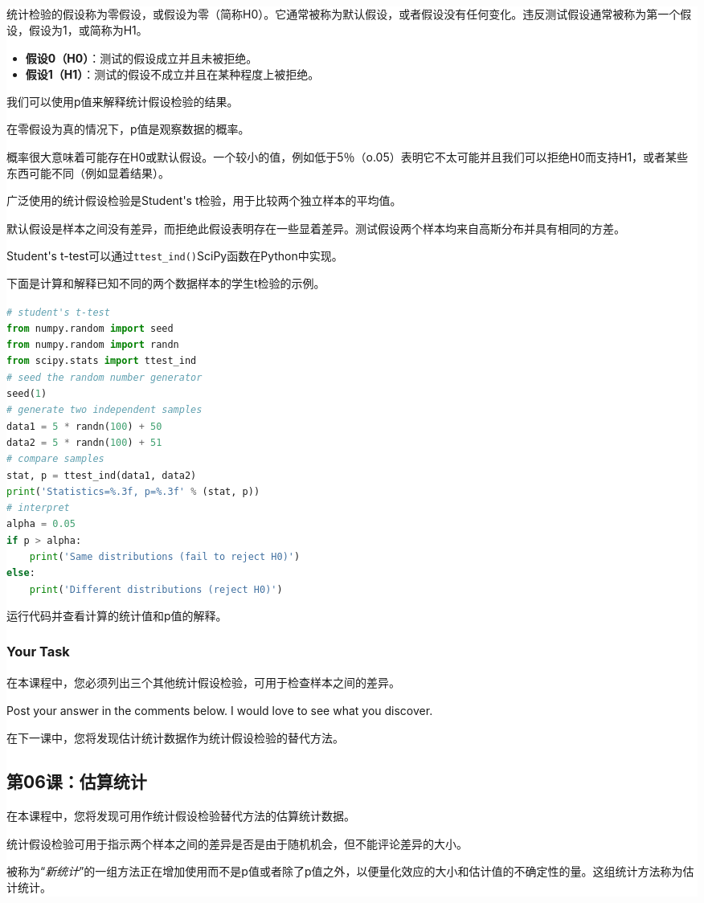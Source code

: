 统计检验的假设称为零假设，或假设为零（简称H0）。它通常被称为默认假设，或者假设没有任何变化。违反测试假设通常被称为第一个假设，假设为1，或简称为H1。

*   **假设0（H0）**：测试的假设成立并且未被拒绝。
*   **假设1（H1）**：测试的假设不成立并且在某种程度上被拒绝。

我们可以使用p值来解释统计假设检验的结果。

在零假设为真的情况下，p值是观察数据的概率。

概率很大意味着可能存在H0或默认假设。一个较小的值，例如低于5％（o.05）表明它不太可能并且我们可以拒绝H0而支持H1，或者某些东西可能不同（例如显着结果）。

广泛使用的统计假设检验是Student's t检验，用于比较两个独立样本的平均值。

默认假设是样本之间没有差异，而拒绝此假设表明存在一些显着差异。测试假设两个样本均来自高斯分布并具有相同的方差。

Student's t-test可以通过`ttest_ind()`SciPy函数在Python中实现。

下面是计算和解释已知不同的两个数据样本的学生t检验的示例。

```py
# student's t-test
from numpy.random import seed
from numpy.random import randn
from scipy.stats import ttest_ind
# seed the random number generator
seed(1)
# generate two independent samples
data1 = 5 * randn(100) + 50
data2 = 5 * randn(100) + 51
# compare samples
stat, p = ttest_ind(data1, data2)
print('Statistics=%.3f, p=%.3f' % (stat, p))
# interpret
alpha = 0.05
if p > alpha:
	print('Same distributions (fail to reject H0)')
else:
	print('Different distributions (reject H0)')
```

运行代码并查看计算的统计值和p值的解释。

### Your Task

在本课程中，您必须列出三个其他统计假设检验，可用于检查样本之间的差异。

Post your answer in the comments below. I would love to see what you discover.

在下一课中，您将发现估计统计数据作为统计假设检验的替代方法。

## 第06课：估算统计

在本课程中，您将发现可用作统计假设检验替代方法的估算统计数据。

统计假设检验可用于指示两个样本之间的差异是否是由于随机机会，但不能评论差异的大小。

被称为“_新统计_”的一组方法正在增加使用而不是p值或者除了p值之外，以便量化效应的大小和估计值的不确定性的量。这组统计方法称为估计统计。
